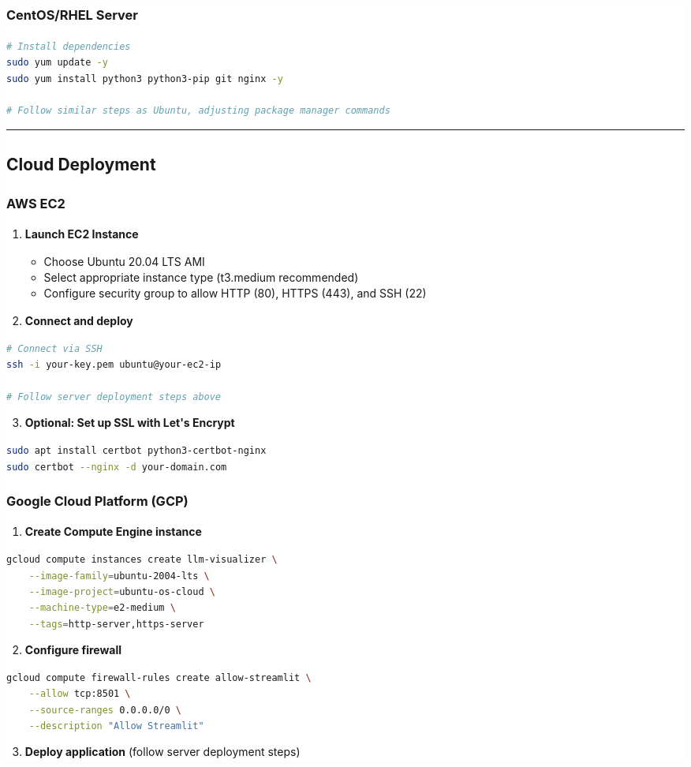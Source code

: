 ### CentOS/RHEL Server

```bash
# Install dependencies
sudo yum update -y
sudo yum install python3 python3-pip git nginx -y

# Follow similar steps as Ubuntu, adjusting package manager commands
```

---

## Cloud Deployment

### AWS EC2

1. **Launch EC2 Instance**
   - Choose Ubuntu 20.04 LTS AMI
   - Select appropriate instance type (t3.medium recommended)
   - Configure security group to allow HTTP (80), HTTPS (443), and SSH (22)

2. **Connect and deploy**
```bash
# Connect via SSH
ssh -i your-key.pem ubuntu@your-ec2-ip

# Follow server deployment steps above
```

3. **Optional: Set up SSL with Let's Encrypt**
```bash
sudo apt install certbot python3-certbot-nginx
sudo certbot --nginx -d your-domain.com
```

### Google Cloud Platform (GCP)

1. **Create Compute Engine instance**
```bash
gcloud compute instances create llm-visualizer \
    --image-family=ubuntu-2004-lts \
    --image-project=ubuntu-os-cloud \
    --machine-type=e2-medium \
    --tags=http-server,https-server
```

2. **Configure firewall**
```bash
gcloud compute firewall-rules create allow-streamlit \
    --allow tcp:8501 \
    --source-ranges 0.0.0.0/0 \
    --description "Allow Streamlit"
```

3. **Deploy application** (follow server deployment steps)
